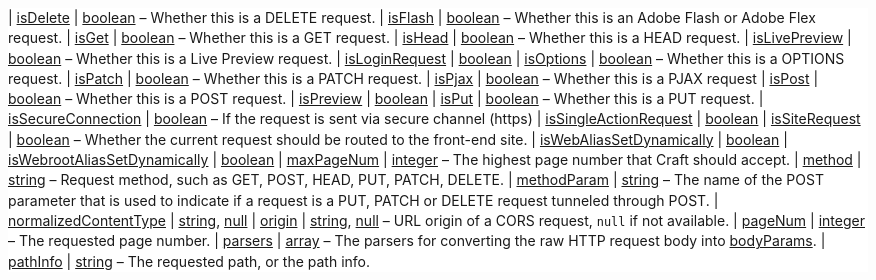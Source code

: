 | [isDelete](https://www.yiiframework.com/doc/api/2.0/yii-web-request#$isDelete-detail "Defined by yii\web\Request")                             | [boolean](http://php.net/language.types.boolean) – Whether this is a DELETE request.
| [isFlash](https://www.yiiframework.com/doc/api/2.0/yii-web-request#$isFlash-detail "Defined by yii\web\Request")                               | [boolean](http://php.net/language.types.boolean) – Whether this is an Adobe Flash or Adobe Flex request.
| [isGet](https://www.yiiframework.com/doc/api/2.0/yii-web-request#$isGet-detail "Defined by yii\web\Request")                                   | [boolean](http://php.net/language.types.boolean) – Whether this is a GET request.
| [isHead](https://www.yiiframework.com/doc/api/2.0/yii-web-request#$isHead-detail "Defined by yii\web\Request")                                 | [boolean](http://php.net/language.types.boolean) – Whether this is a HEAD request.
| [isLivePreview](craft-web-request.md#islivepreview)                                                                                            | [boolean](http://php.net/language.types.boolean) – Whether this is a Live Preview request.
| [isLoginRequest](craft-web-request.md#isloginrequest)                                                                                          | [boolean](http://php.net/language.types.boolean)
| [isOptions](https://www.yiiframework.com/doc/api/2.0/yii-web-request#$isOptions-detail "Defined by yii\web\Request")                           | [boolean](http://php.net/language.types.boolean) – Whether this is a OPTIONS request.
| [isPatch](https://www.yiiframework.com/doc/api/2.0/yii-web-request#$isPatch-detail "Defined by yii\web\Request")                               | [boolean](http://php.net/language.types.boolean) – Whether this is a PATCH request.
| [isPjax](https://www.yiiframework.com/doc/api/2.0/yii-web-request#$isPjax-detail "Defined by yii\web\Request")                                 | [boolean](http://php.net/language.types.boolean) – Whether this is a PJAX request
| [isPost](https://www.yiiframework.com/doc/api/2.0/yii-web-request#$isPost-detail "Defined by yii\web\Request")                                 | [boolean](http://php.net/language.types.boolean) – Whether this is a POST request.
| [isPreview](craft-web-request.md#ispreview)                                                                                                    | [boolean](http://php.net/language.types.boolean)
| [isPut](https://www.yiiframework.com/doc/api/2.0/yii-web-request#$isPut-detail "Defined by yii\web\Request")                                   | [boolean](http://php.net/language.types.boolean) – Whether this is a PUT request.
| [isSecureConnection](https://www.yiiframework.com/doc/api/2.0/yii-web-request#$isSecureConnection-detail "Defined by yii\web\Request")         | [boolean](http://php.net/language.types.boolean) – If the request is sent via secure channel (https)
| [isSingleActionRequest](craft-web-request.md#issingleactionrequest)                                                                            | [boolean](http://php.net/language.types.boolean)
| [isSiteRequest](craft-web-request.md#issiterequest)                                                                                            | [boolean](http://php.net/language.types.boolean) – Whether the current request should be routed to the front-end site.
| [isWebAliasSetDynamically](craft-base-requesttrait.md#iswebaliassetdynamically "Defined by craft\base\RequestTrait")                           | [boolean](http://php.net/language.types.boolean)
| [isWebrootAliasSetDynamically](craft-base-requesttrait.md#iswebrootaliassetdynamically "Defined by craft\base\RequestTrait")                   | [boolean](http://php.net/language.types.boolean)
| [maxPageNum](craft-web-request.md#maxpagenum)                                                                                                  | [integer](http://php.net/language.types.integer) – The highest page number that Craft should accept.
| [method](https://www.yiiframework.com/doc/api/2.0/yii-web-request#$method-detail "Defined by yii\web\Request")                                 | [string](http://php.net/language.types.string) – Request method, such as GET, POST, HEAD, PUT, PATCH, DELETE.
| [methodParam](https://www.yiiframework.com/doc/api/2.0/yii-web-request#$methodParam-detail "Defined by yii\web\Request")                       | [string](http://php.net/language.types.string) – The name of the POST parameter that is used to indicate if a request is a PUT, PATCH or DELETE request tunneled through POST.
| [normalizedContentType](craft-web-request.md#normalizedcontenttype)                                                                            | [string](http://php.net/language.types.string), [null](http://php.net/language.types.null)
| [origin](https://www.yiiframework.com/doc/api/2.0/yii-web-request#$origin-detail "Defined by yii\web\Request")                                 | [string](http://php.net/language.types.string), [null](http://php.net/language.types.null) – URL origin of a CORS request, `null` if not available.
| [pageNum](craft-web-request.md#pagenum)                                                                                                        | [integer](http://php.net/language.types.integer) – The requested page number.
| [parsers](https://www.yiiframework.com/doc/api/2.0/yii-web-request#$parsers-detail "Defined by yii\web\Request")                               | [array](http://php.net/language.types.array) – The parsers for converting the raw HTTP request body into [bodyParams](https://www.yiiframework.com/doc/api/2.0/yii-web-request#$bodyParams-detail).
| [pathInfo](craft-web-request.md#pathinfo)                                                                                                      | [string](http://php.net/language.types.string) – The requested path, or the path info.